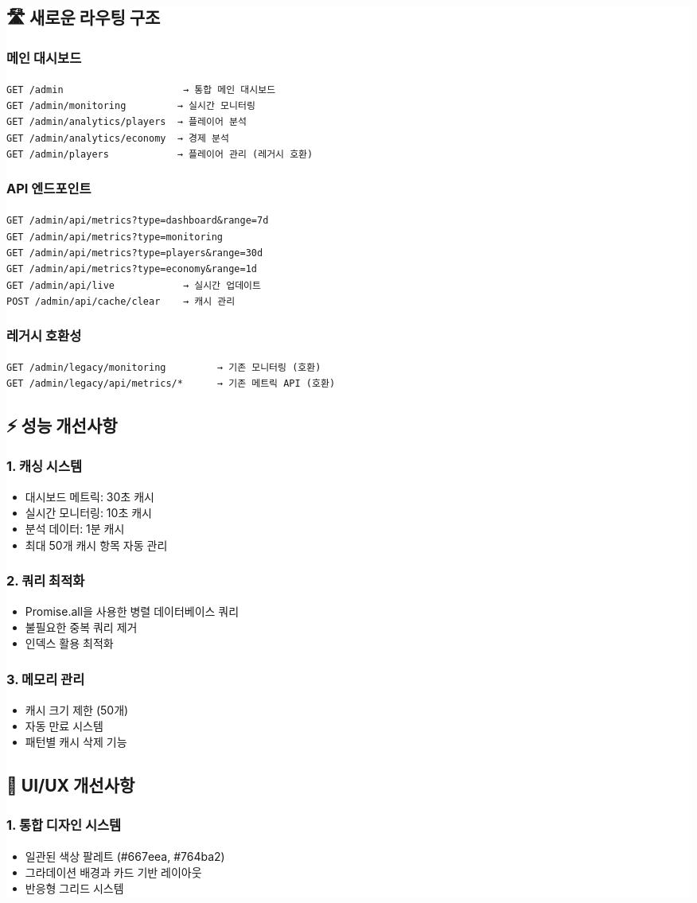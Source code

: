 ## 🛣️ 새로운 라우팅 구조

### 메인 대시보드
```
GET /admin                     → 통합 메인 대시보드
GET /admin/monitoring         → 실시간 모니터링
GET /admin/analytics/players  → 플레이어 분석
GET /admin/analytics/economy  → 경제 분석
GET /admin/players            → 플레이어 관리 (레거시 호환)
```

### API 엔드포인트
```
GET /admin/api/metrics?type=dashboard&range=7d
GET /admin/api/metrics?type=monitoring
GET /admin/api/metrics?type=players&range=30d
GET /admin/api/metrics?type=economy&range=1d
GET /admin/api/live            → 실시간 업데이트
POST /admin/api/cache/clear    → 캐시 관리
```

### 레거시 호환성
```
GET /admin/legacy/monitoring         → 기존 모니터링 (호환)
GET /admin/legacy/api/metrics/*      → 기존 메트릭 API (호환)
```

## ⚡ 성능 개선사항

### 1. **캐싱 시스템**
- 대시보드 메트릭: 30초 캐시
- 실시간 모니터링: 10초 캐시
- 분석 데이터: 1분 캐시
- 최대 50개 캐시 항목 자동 관리

### 2. **쿼리 최적화**
- Promise.all을 사용한 병렬 데이터베이스 쿼리
- 불필요한 중복 쿼리 제거
- 인덱스 활용 최적화

### 3. **메모리 관리**
- 캐시 크기 제한 (50개)
- 자동 만료 시스템
- 패턴별 캐시 삭제 기능

## 🎨 UI/UX 개선사항

### 1. **통합 디자인 시스템**
- 일관된 색상 팔레트 (#667eea, #764ba2)
- 그라데이션 배경과 카드 기반 레이아웃
- 반응형 그리드 시스템
